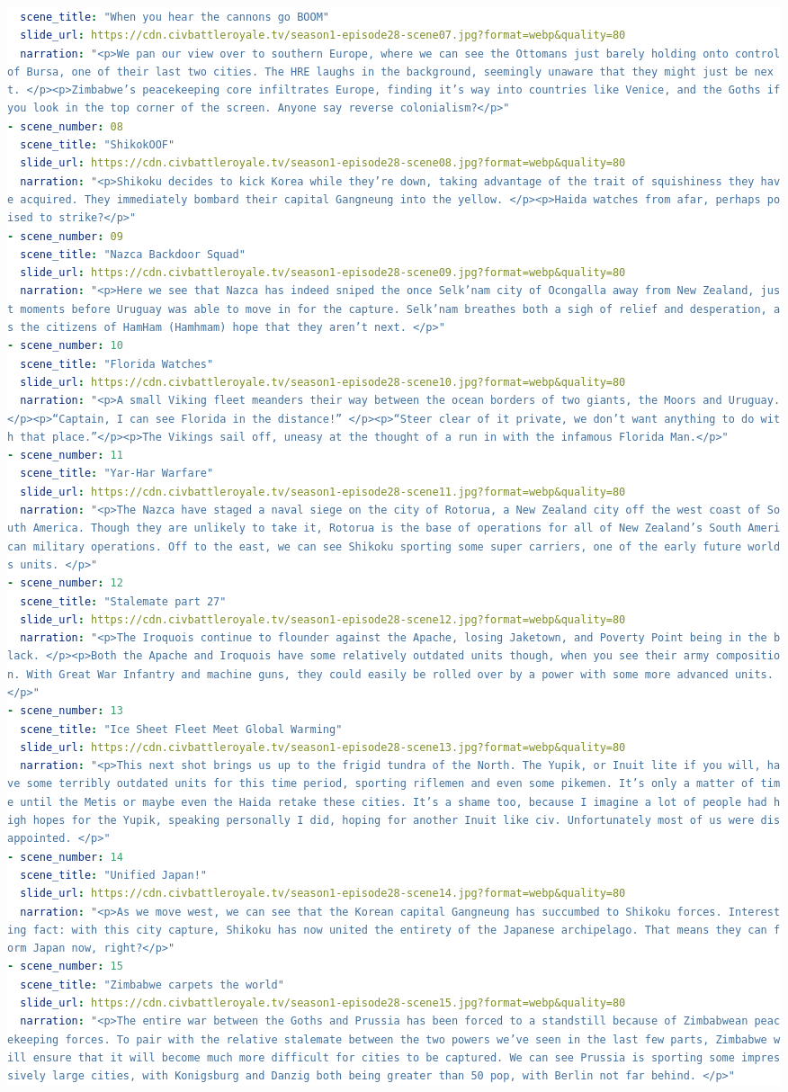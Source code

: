 ```yaml
  scene_title: "When you hear the cannons go BOOM"
  slide_url: https://cdn.civbattleroyale.tv/season1-episode28-scene07.jpg?format=webp&quality=80
  narration: "<p>We pan our view over to southern Europe, where we can see the Ottomans just barely holding onto control of Bursa, one of their last two cities. The HRE laughs in the background, seemingly unaware that they might just be next. </p><p>Zimbabwe’s peacekeeping core infiltrates Europe, finding it’s way into countries like Venice, and the Goths if you look in the top corner of the screen. Anyone say reverse colonialism?</p>"
- scene_number: 08
  scene_title: "ShikokOOF"
  slide_url: https://cdn.civbattleroyale.tv/season1-episode28-scene08.jpg?format=webp&quality=80
  narration: "<p>Shikoku decides to kick Korea while they’re down, taking advantage of the trait of squishiness they have acquired. They immediately bombard their capital Gangneung into the yellow. </p><p>Haida watches from afar, perhaps poised to strike?</p>"
- scene_number: 09
  scene_title: "Nazca Backdoor Squad"
  slide_url: https://cdn.civbattleroyale.tv/season1-episode28-scene09.jpg?format=webp&quality=80
  narration: "<p>Here we see that Nazca has indeed sniped the once Selk’nam city of Ocongalla away from New Zealand, just moments before Uruguay was able to move in for the capture. Selk’nam breathes both a sigh of relief and desperation, as the citizens of HamHam (Hamhmam) hope that they aren’t next. </p>"
- scene_number: 10
  scene_title: "Florida Watches"
  slide_url: https://cdn.civbattleroyale.tv/season1-episode28-scene10.jpg?format=webp&quality=80
  narration: "<p>A small Viking fleet meanders their way between the ocean borders of two giants, the Moors and Uruguay.</p><p>“Captain, I can see Florida in the distance!” </p><p>“Steer clear of it private, we don’t want anything to do with that place.”</p><p>The Vikings sail off, uneasy at the thought of a run in with the infamous Florida Man.</p>"
- scene_number: 11
  scene_title: "Yar-Har Warfare"
  slide_url: https://cdn.civbattleroyale.tv/season1-episode28-scene11.jpg?format=webp&quality=80
  narration: "<p>The Nazca have staged a naval siege on the city of Rotorua, a New Zealand city off the west coast of South America. Though they are unlikely to take it, Rotorua is the base of operations for all of New Zealand’s South American military operations. Off to the east, we can see Shikoku sporting some super carriers, one of the early future worlds units. </p>"
- scene_number: 12
  scene_title: "Stalemate part 27"
  slide_url: https://cdn.civbattleroyale.tv/season1-episode28-scene12.jpg?format=webp&quality=80
  narration: "<p>The Iroquois continue to flounder against the Apache, losing Jaketown, and Poverty Point being in the black. </p><p>Both the Apache and Iroquois have some relatively outdated units though, when you see their army composition. With Great War Infantry and machine guns, they could easily be rolled over by a power with some more advanced units.</p>"
- scene_number: 13
  scene_title: "Ice Sheet Fleet Meet Global Warming"
  slide_url: https://cdn.civbattleroyale.tv/season1-episode28-scene13.jpg?format=webp&quality=80
  narration: "<p>This next shot brings us up to the frigid tundra of the North. The Yupik, or Inuit lite if you will, have some terribly outdated units for this time period, sporting riflemen and even some pikemen. It’s only a matter of time until the Metis or maybe even the Haida retake these cities. It’s a shame too, because I imagine a lot of people had high hopes for the Yupik, speaking personally I did, hoping for another Inuit like civ. Unfortunately most of us were disappointed. </p>"
- scene_number: 14
  scene_title: "Unified Japan!"
  slide_url: https://cdn.civbattleroyale.tv/season1-episode28-scene14.jpg?format=webp&quality=80
  narration: "<p>As we move west, we can see that the Korean capital Gangneung has succumbed to Shikoku forces. Interesting fact: with this city capture, Shikoku has now united the entirety of the Japanese archipelago. That means they can form Japan now, right?</p>"
- scene_number: 15
  scene_title: "Zimbabwe carpets the world"
  slide_url: https://cdn.civbattleroyale.tv/season1-episode28-scene15.jpg?format=webp&quality=80
  narration: "<p>The entire war between the Goths and Prussia has been forced to a standstill because of Zimbabwean peacekeeping forces. To pair with the relative stalemate between the two powers we’ve seen in the last few parts, Zimbabwe will ensure that it will become much more difficult for cities to be captured. We can see Prussia is sporting some impressively large cities, with Konigsburg and Danzig both being greater than 50 pop, with Berlin not far behind. </p>"
```